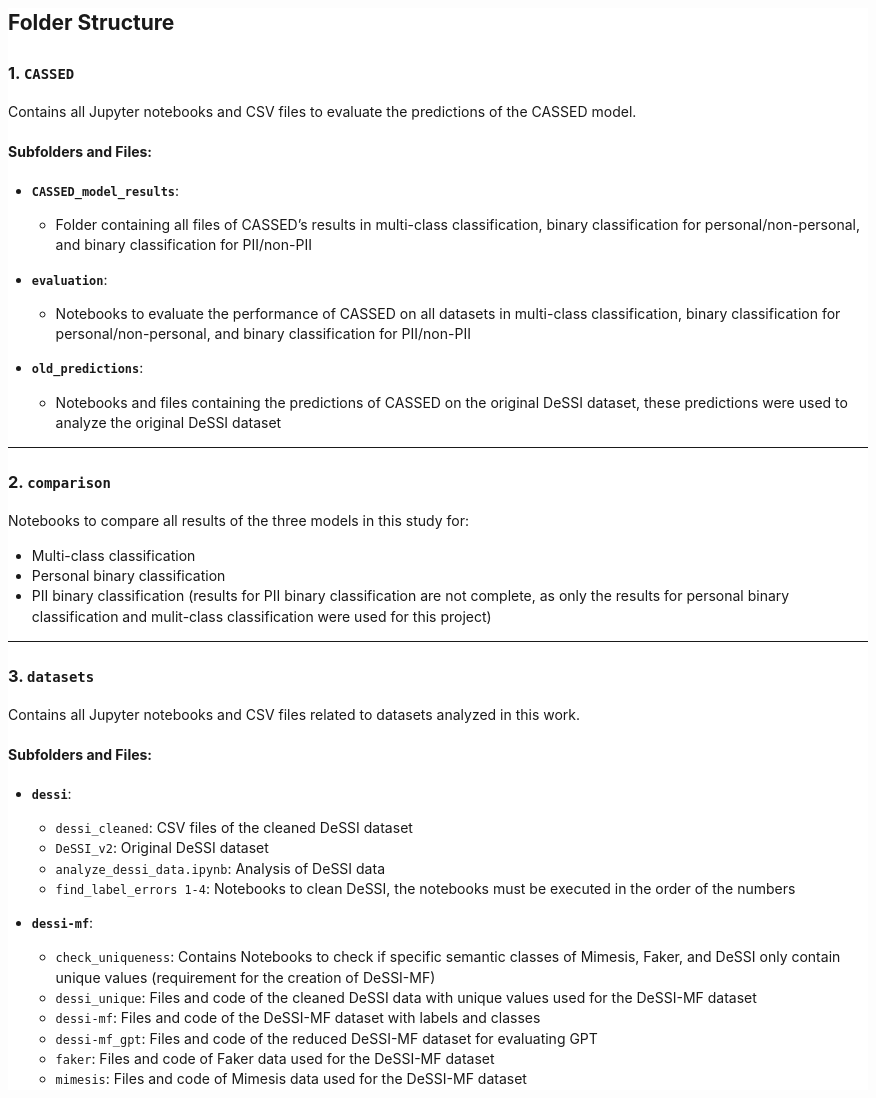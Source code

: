 
## Folder Structure

### 1. `CASSED`
Contains all Jupyter notebooks and CSV files to evaluate the predictions of the CASSED model.

#### Subfolders and Files:

- **`CASSED_model_results`**:
  - Folder containing all files of CASSED’s results in multi-class classification, binary classification for personal/non-personal, and binary classification for PII/non-PII

- **`evaluation`**:
  - Notebooks to evaluate the performance of CASSED on all datasets in multi-class classification, binary classification for personal/non-personal, and binary classification for PII/non-PII

- **`old_predictions`**:
  - Notebooks and files containing the predictions of CASSED on the original DeSSI dataset, these predictions were used to analyze the original DeSSI dataset

---

### 2. `comparison`
Notebooks to compare all results of the three models in this study for:
- Multi-class classification
- Personal binary classification
- PII binary classification (results for PII binary classification are not complete, as only the results for personal binary classification and mulit-class classification were used for this project)

---

### 3. `datasets`
Contains all Jupyter notebooks and CSV files related to datasets analyzed in this work.

#### Subfolders and Files:

- **`dessi`**:
  - `dessi_cleaned`: CSV files of the cleaned DeSSI dataset
  - `DeSSI_v2`: Original DeSSI dataset
  - `analyze_dessi_data.ipynb`: Analysis of DeSSI data
  - `find_label_errors 1-4`: Notebooks to clean DeSSI, the notebooks must be executed in the order of the numbers

- **`dessi-mf`**:
  - `check_uniqueness`: Contains Notebooks to check if specific semantic classes of Mimesis, Faker, and DeSSI only contain unique values (requirement for the creation of DeSSI-MF)
  - `dessi_unique`: Files and code of the cleaned DeSSI data with unique values used for the DeSSI-MF dataset
  - `dessi-mf`: Files and code of the DeSSI-MF dataset with labels and classes
  - `dessi-mf_gpt`: Files and code of the reduced DeSSI-MF dataset for evaluating GPT
  - `faker`: Files and code of Faker data used for the DeSSI-MF dataset
  - `mimesis`: Files and code of Mimesis data used for the DeSSI-MF dataset
